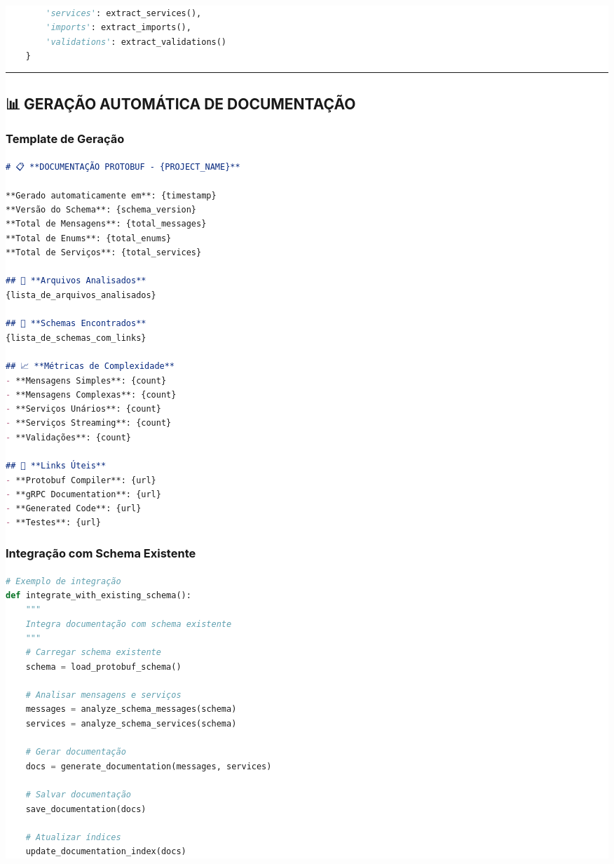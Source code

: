 ```python
        'services': extract_services(),
        'imports': extract_imports(),
        'validations': extract_validations()
    }
```

---

## 📊 **GERAÇÃO AUTOMÁTICA DE DOCUMENTAÇÃO**

### **Template de Geração**
```markdown
# 📋 **DOCUMENTAÇÃO PROTOBUF - {PROJECT_NAME}**

**Gerado automaticamente em**: {timestamp}
**Versão do Schema**: {schema_version}
**Total de Mensagens**: {total_messages}
**Total de Enums**: {total_enums}
**Total de Serviços**: {total_services}

## 📁 **Arquivos Analisados**
{lista_de_arquivos_analisados}

## 🎯 **Schemas Encontrados**
{lista_de_schemas_com_links}

## 📈 **Métricas de Complexidade**
- **Mensagens Simples**: {count}
- **Mensagens Complexas**: {count}
- **Serviços Unários**: {count}
- **Serviços Streaming**: {count}
- **Validações**: {count}

## 🔗 **Links Úteis**
- **Protobuf Compiler**: {url}
- **gRPC Documentation**: {url}
- **Generated Code**: {url}
- **Testes**: {url}
```

### **Integração com Schema Existente**
```python
# Exemplo de integração
def integrate_with_existing_schema():
    """
    Integra documentação com schema existente
    """
    # Carregar schema existente
    schema = load_protobuf_schema()
    
    # Analisar mensagens e serviços
    messages = analyze_schema_messages(schema)
    services = analyze_schema_services(schema)
    
    # Gerar documentação
    docs = generate_documentation(messages, services)
    
    # Salvar documentação
    save_documentation(docs)
    
    # Atualizar índices
    update_documentation_index(docs)
```